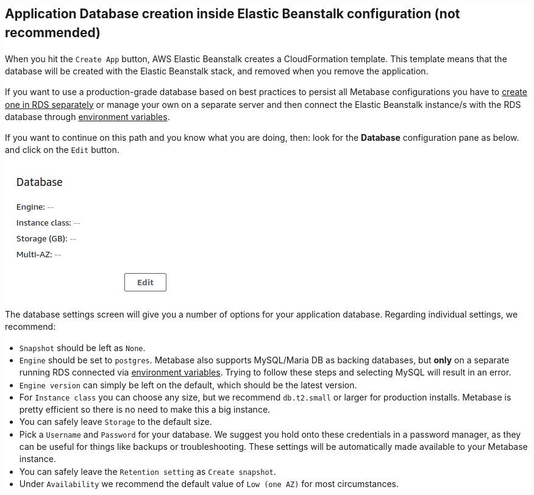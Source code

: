 ## Application Database creation inside Elastic Beanstalk configuration (not recommended)

When you hit the `Create App` button, AWS Elastic Beanstalk creates a CloudFormation template.  This template means that the database will be created with the Elastic Beanstalk stack, and removed when you remove the application.

If you want to use a production-grade database based on best practices to persist all Metabase configurations you have to [create one in RDS separately](creating-RDS-database-on-AWS.html) or manage your own on a separate server and then connect the Elastic Beanstalk instance/s with the RDS database through [environment variables](#set-or-change-environment-variables).

If you want to continue on this path and you know what you are doing, then: look for the **Database** configuration pane as below. and click on the `Edit` button.

![Elastic Beanstalk Database Configuration Options](images/EBDatabaseConfigurationOptions.png)

The database settings screen will give you a number of options for your application database. Regarding individual settings, we recommend:

- `Snapshot` should be left as `None`.
- `Engine` should be set to `postgres`. Metabase also supports MySQL/Maria DB as backing databases, but **only** on a separate running RDS connected via [environment variables](#set-or-change-environment-variables). Trying to follow these steps and selecting MySQL will result in an error.
- `Engine version` can simply be left on the default, which should be the latest version.
- For `Instance class` you can choose any size, but we recommend `db.t2.small` or larger for production installs. Metabase is pretty efficient so there is no need to make this a big instance.
- You can safely leave `Storage` to the default size.
- Pick a `Username` and `Password` for your database. We suggest you hold onto these credentials in a password manager, as they can be useful for things like backups or troubleshooting. These settings will be automatically made available to your Metabase instance.
- You can safely leave the `Retention setting` as `Create snapshot`.
- Under `Availability` we recommend the default value of `Low (one AZ)` for most circumstances.
